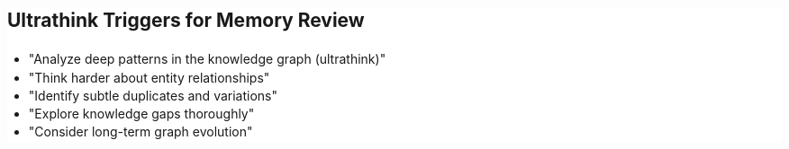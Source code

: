 ```
```

## Ultrathink Triggers for Memory Review

- "Analyze deep patterns in the knowledge graph (ultrathink)"
- "Think harder about entity relationships"
- "Identify subtle duplicates and variations"
- "Explore knowledge gaps thoroughly"
- "Consider long-term graph evolution"
